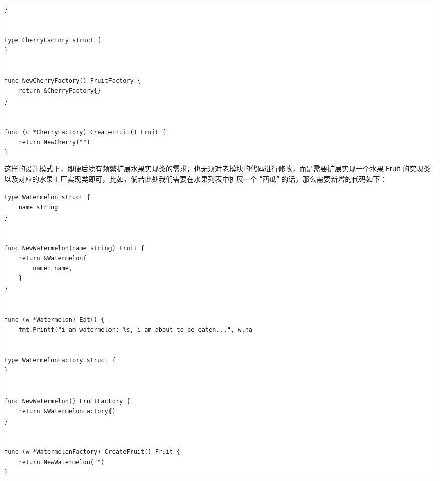 ```
}


type CherryFactory struct {
}


func NewCherryFactory() FruitFactory {
    return &CherryFactory{}
}


func (c *CherryFactory) CreateFruit() Fruit {
    return NewCherry("")
}

```

这样的设计模式下，即便后续有频繁扩展水果实现类的需求，也无须对老模块的代码进行修改，而是需要扩展实现一个水果 Fruit 的实现类以及对应的水果工厂实现类即可，比如，倘若此处我们需要在水果列表中扩展一个 “西瓜” 的话，那么需要新增的代码如下：

```
type Watermelon struct {
    name string
}


func NewWatermelon(name string) Fruit {
    return &Watermelon{
        name: name,
    }
}


func (w *Watermelon) Eat() {
    fmt.Printf("i am watermelon: %s, i am about to be eaten...", w.na


type WatermelonFactory struct {
}


func NewWatermelon() FruitFactory {
    return &WatermelonFactory{}
}


func (w *WatermelonFactory) CreateFruit() Fruit {
    return NewWatermelon("")
}

```
